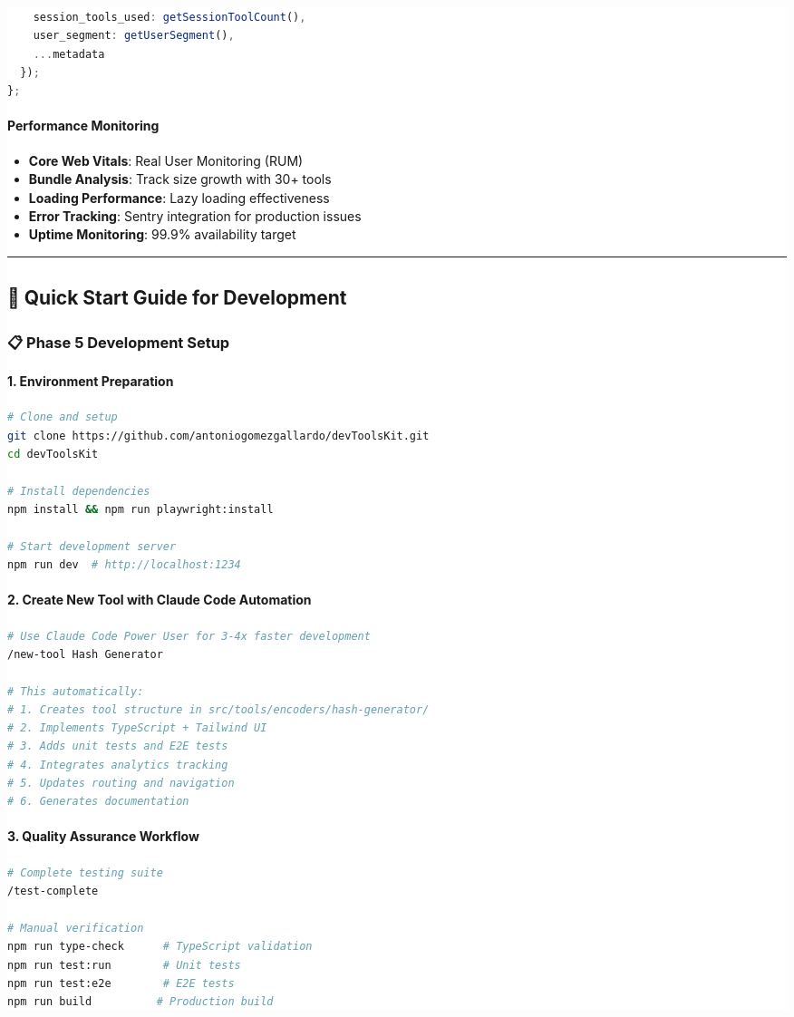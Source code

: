 ```typescript
    session_tools_used: getSessionToolCount(),
    user_segment: getUserSegment(),
    ...metadata
  });
};
```

#### **Performance Monitoring**
- **Core Web Vitals**: Real User Monitoring (RUM)
- **Bundle Analysis**: Track size growth with 30+ tools
- **Loading Performance**: Lazy loading effectiveness
- **Error Tracking**: Sentry integration for production issues
- **Uptime Monitoring**: 99.9% availability target

---

## 🚀 Quick Start Guide for Development

### 📋 Phase 5 Development Setup

#### **1. Environment Preparation**
```bash
# Clone and setup
git clone https://github.com/antoniogomezgallardo/devToolsKit.git
cd devToolsKit

# Install dependencies
npm install && npm run playwright:install

# Start development server
npm run dev  # http://localhost:1234
```

#### **2. Create New Tool with Claude Code Automation**
```bash
# Use Claude Code Power User for 3-4x faster development
/new-tool Hash Generator

# This automatically:
# 1. Creates tool structure in src/tools/encoders/hash-generator/
# 2. Implements TypeScript + Tailwind UI
# 3. Adds unit tests and E2E tests
# 4. Integrates analytics tracking
# 5. Updates routing and navigation
# 6. Generates documentation
```

#### **3. Quality Assurance Workflow**
```bash
# Complete testing suite
/test-complete

# Manual verification
npm run type-check      # TypeScript validation
npm run test:run        # Unit tests
npm run test:e2e        # E2E tests
npm run build          # Production build
```

